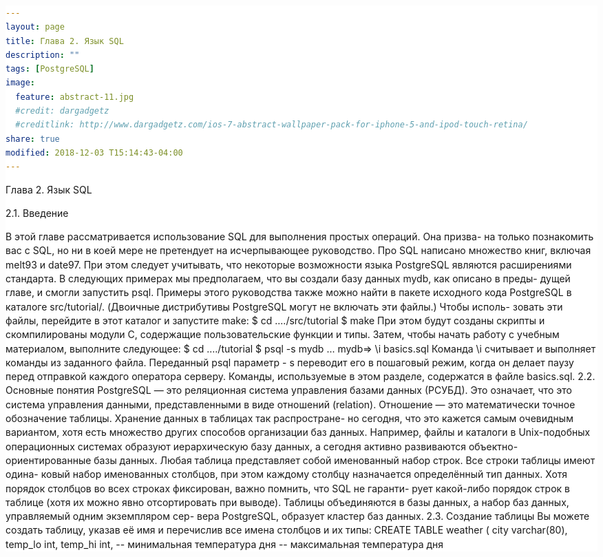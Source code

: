 ```yaml
---
layout: page
title: Глава 2. Язык SQL
description: ""
tags: [PostgreSQL]
image:
  feature: abstract-11.jpg
  #credit: dargadgetz
  #creditlink: http://www.dargadgetz.com/ios-7-abstract-wallpaper-pack-for-iphone-5-and-ipod-touch-retina/
share: true
modified: 2018-12-03 T15:14:43-04:00
---
```


Глава 2. Язык SQL

2.1. Введение

В этой главе рассматривается использование SQL для выполнения простых операций. Она призва-
на только познакомить вас с SQL, но ни в коей мере не претендует на исчерпывающее руководство.
Про SQL написано множество книг, включая melt93 и date97. При этом следует учитывать, что
некоторые возможности языка PostgreSQL являются расширениями стандарта.
В следующих примерах мы предполагаем, что вы создали базу данных mydb, как описано в преды-
дущей главе, и смогли запустить psql.
Примеры этого руководства также можно найти в пакете исходного кода PostgreSQL в каталоге
src/tutorial/. (Двоичные дистрибутивы PostgreSQL могут не включать эти файлы.) Чтобы исполь-
зовать эти файлы, перейдите в этот каталог и запустите make:
$ cd ..../src/tutorial
$ make
При этом будут созданы скрипты и скомпилированы модули C, содержащие пользовательские
функции и типы. Затем, чтобы начать работу с учебным материалом, выполните следующее:
$ cd ..../tutorial
$ psql -s mydb
...
mydb=> \i basics.sql
Команда \i считывает и выполняет команды из заданного файла. Переданный psql параметр -
s переводит его в пошаговый режим, когда он делает паузу перед отправкой каждого оператора
серверу. Команды, используемые в этом разделе, содержатся в файле basics.sql.
2.2. Основные понятия
PostgreSQL — это реляционная система управления базами данных (РСУБД). Это означает, что
это система управления данными, представленными в виде отношений (relation). Отношение —
это математически точное обозначение таблицы. Хранение данных в таблицах так распростране-
но сегодня, что это кажется самым очевидным вариантом, хотя есть множество других способов
организации баз данных. Например, файлы и каталоги в Unix-подобных операционных системах
образуют иерархическую базу данных, а сегодня активно развиваются объектно-ориентированные
базы данных.
Любая таблица представляет собой именованный набор строк. Все строки таблицы имеют одина-
ковый набор именованных столбцов, при этом каждому столбцу назначается определённый тип
данных. Хотя порядок столбцов во всех строках фиксирован, важно помнить, что SQL не гаранти-
рует какой-либо порядок строк в таблице (хотя их можно явно отсортировать при выводе).
Таблицы объединяются в базы данных, а набор баз данных, управляемый одним экземпляром сер-
вера PostgreSQL, образует кластер баз данных.
2.3. Создание таблицы
Вы можете создать таблицу, указав её имя и перечислив все имена столбцов и их типы:
CREATE TABLE weather (
city
varchar(80),
temp_lo
int,
temp_hi
int,
-- минимальная температура дня
-- максимальная температура дня